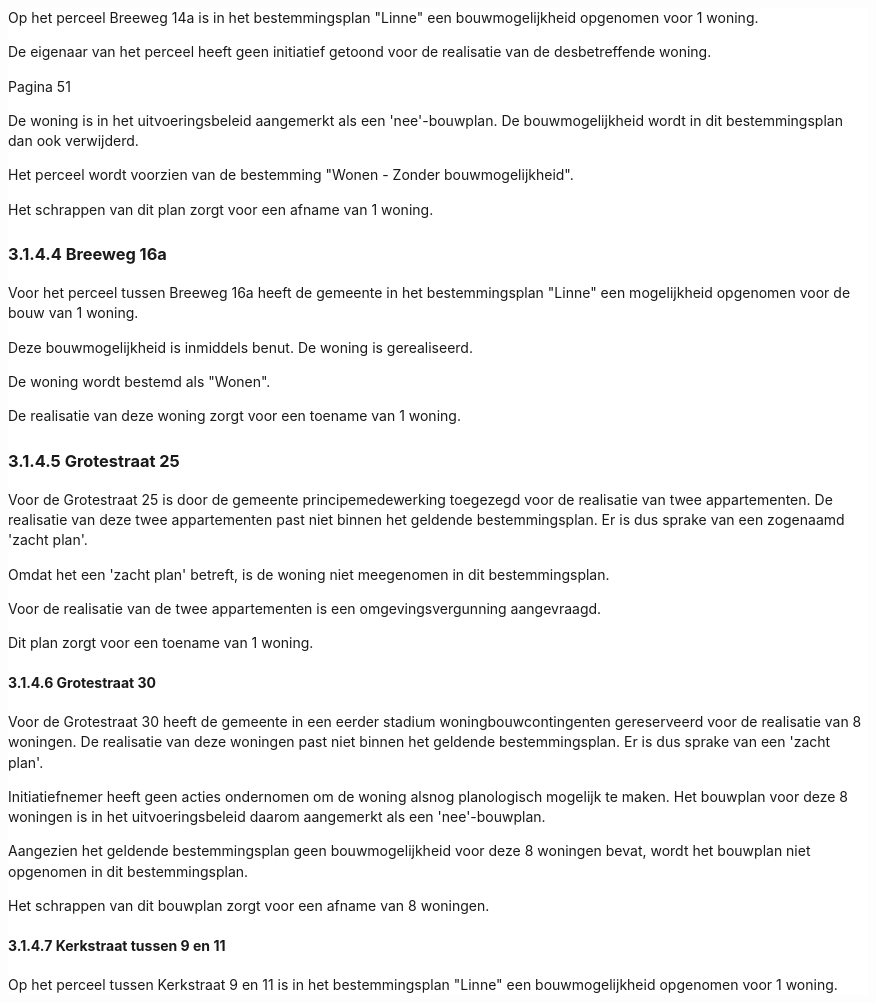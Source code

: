 Op het perceel Breeweg 14a is in het bestemmingsplan "Linne" een bouwmogelijkheid opgenomen voor 1 woning.

De eigenaar van het perceel heeft geen initiatief getoond voor de realisatie van de desbetreffende woning.

Pagina 51

De woning is in het uitvoeringsbeleid aangemerkt als een 'nee'-bouwplan. De bouwmogelijkheid wordt in dit bestemmingsplan dan ook verwijderd.

Het perceel wordt voorzien van de bestemming "Wonen - Zonder bouwmogelijkheid".

Het schrappen van dit plan zorgt voor een afname van 1 woning.

### <span id="page-51-0"></span>3.1.4.4 Breeweg 16a

Voor het perceel tussen Breeweg 16a heeft de gemeente in het bestemmingsplan "Linne" een mogelijkheid opgenomen voor de bouw van 1 woning.

Deze bouwmogelijkheid is inmiddels benut. De woning is gerealiseerd.

De woning wordt bestemd als "Wonen".

De realisatie van deze woning zorgt voor een toename van 1 woning.

### <span id="page-51-1"></span>3.1.4.5 Grotestraat 25

Voor de Grotestraat 25 is door de gemeente principemedewerking toegezegd voor de realisatie van twee appartementen. De realisatie van deze twee appartementen past niet binnen het geldende bestemmingsplan. Er is dus sprake van een zogenaamd 'zacht plan'.

Omdat het een 'zacht plan' betreft, is de woning niet meegenomen in dit bestemmingsplan.

Voor de realisatie van de twee appartementen is een omgevingsvergunning aangevraagd.

Dit plan zorgt voor een toename van 1 woning.

#### <span id="page-52-0"></span>3.1.4.6 Grotestraat 30

Voor de Grotestraat 30 heeft de gemeente in een eerder stadium woningbouwcontingenten gereserveerd voor de realisatie van 8 woningen. De realisatie van deze woningen past niet binnen het geldende bestemmingsplan. Er is dus sprake van een 'zacht plan'.

Initiatiefnemer heeft geen acties ondernomen om de woning alsnog planologisch mogelijk te maken. Het bouwplan voor deze 8 woningen is in het uitvoeringsbeleid daarom aangemerkt als een 'nee'-bouwplan.

Aangezien het geldende bestemmingsplan geen bouwmogelijkheid voor deze 8 woningen bevat, wordt het bouwplan niet opgenomen in dit bestemmingsplan.

Het schrappen van dit bouwplan zorgt voor een afname van 8 woningen.

#### <span id="page-52-1"></span>3.1.4.7 Kerkstraat tussen 9 en 11

Op het perceel tussen Kerkstraat 9 en 11 is in het bestemmingsplan "Linne" een bouwmogelijkheid opgenomen voor 1 woning.
